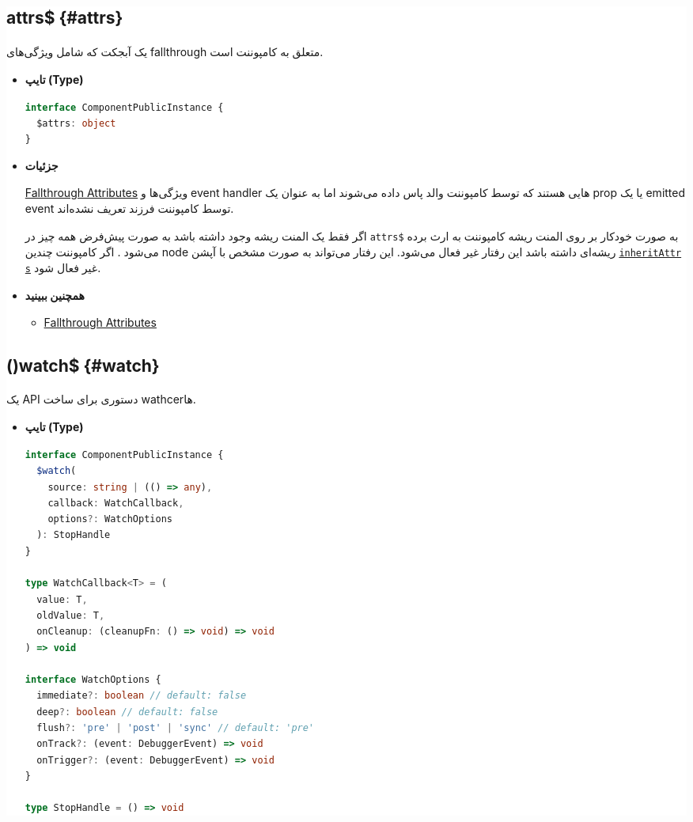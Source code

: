 ## attrs$ {#attrs}

یک آبجکت که شامل ویژگی‌های fallthrough متعلق به کامپوننت است.

- **تایپ (Type)**

  ```ts
  interface ComponentPublicInstance {
    $attrs: object
  }
  ```

- **جزئیات**

  [Fallthrough Attributes](/guide/components/attrs) ویژگی‌ها و event handler هایی هستند که توسط کامپوننت والد پاس داده می‌شوند اما به عنوان یک prop یا یک emitted event توسط کامپوننت فرزند تعریف نشده‌اند.

  اگر فقط یک المنت ریشه وجود داشته باشد به صورت پیش‌فرض همه چیز در ‍`attrs$` به صورت خودکار بر روی المنت ریشه کامپوننت به ارث برده می‌شود . اگر کامپوننت چندین node ریشه‌ای داشته باشد این رفتار غیر فعال می‌شود. این رفتار می‌تواند به صورت مشخص با آپشن [`inheritAttrs`](./options-misc#inheritattrs) غیر فعال شود.

- **همچنین ببینید**

  - [Fallthrough Attributes](/guide/components/attrs)

## ()watch$ {#watch}

یک API دستوری برای ساخت wathcerها.

- **تایپ (Type)**

  ```ts
  interface ComponentPublicInstance {
    $watch(
      source: string | (() => any),
      callback: WatchCallback,
      options?: WatchOptions
    ): StopHandle
  }

  type WatchCallback<T> = (
    value: T,
    oldValue: T,
    onCleanup: (cleanupFn: () => void) => void
  ) => void

  interface WatchOptions {
    immediate?: boolean // default: false
    deep?: boolean // default: false
    flush?: 'pre' | 'post' | 'sync' // default: 'pre'
    onTrack?: (event: DebuggerEvent) => void
    onTrigger?: (event: DebuggerEvent) => void
  }

  type StopHandle = () => void
  ```
